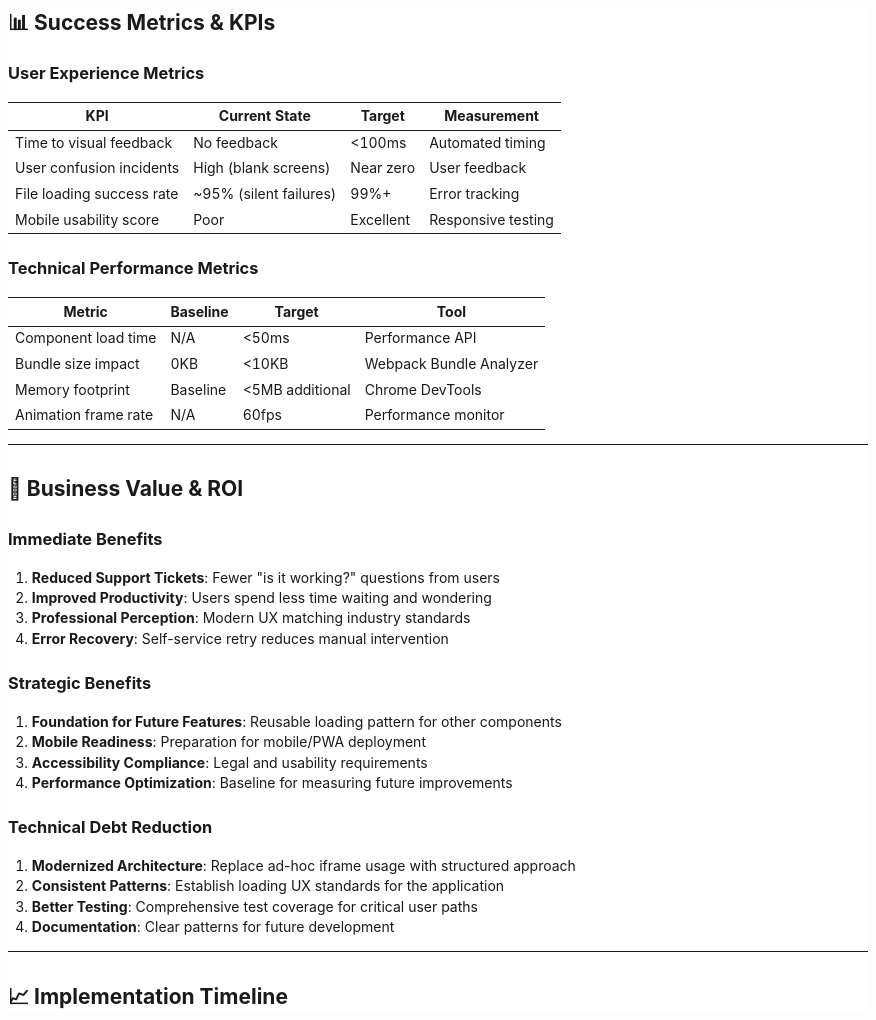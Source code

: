 
## 📊 **Success Metrics & KPIs**

### **User Experience Metrics**
| **KPI** | **Current State** | **Target** | **Measurement** |
|---------|------------------|-----------|------------------|
| Time to visual feedback | No feedback | <100ms | Automated timing |
| User confusion incidents | High (blank screens) | Near zero | User feedback |
| File loading success rate | ~95% (silent failures) | 99%+ | Error tracking |
| Mobile usability score | Poor | Excellent | Responsive testing |

### **Technical Performance Metrics**
| **Metric** | **Baseline** | **Target** | **Tool** |
|------------|--------------|-----------|----------|
| Component load time | N/A | <50ms | Performance API |
| Bundle size impact | 0KB | <10KB | Webpack Bundle Analyzer |
| Memory footprint | Baseline | <5MB additional | Chrome DevTools |
| Animation frame rate | N/A | 60fps | Performance monitor |

---

## 🎯 **Business Value & ROI**

### **Immediate Benefits**
1. **Reduced Support Tickets**: Fewer "is it working?" questions from users
2. **Improved Productivity**: Users spend less time waiting and wondering
3. **Professional Perception**: Modern UX matching industry standards
4. **Error Recovery**: Self-service retry reduces manual intervention

### **Strategic Benefits**
1. **Foundation for Future Features**: Reusable loading pattern for other components
2. **Mobile Readiness**: Preparation for mobile/PWA deployment
3. **Accessibility Compliance**: Legal and usability requirements
4. **Performance Optimization**: Baseline for measuring future improvements

### **Technical Debt Reduction**
1. **Modernized Architecture**: Replace ad-hoc iframe usage with structured approach
2. **Consistent Patterns**: Establish loading UX standards for the application
3. **Better Testing**: Comprehensive test coverage for critical user paths
4. **Documentation**: Clear patterns for future development

---

## 📈 **Implementation Timeline**
